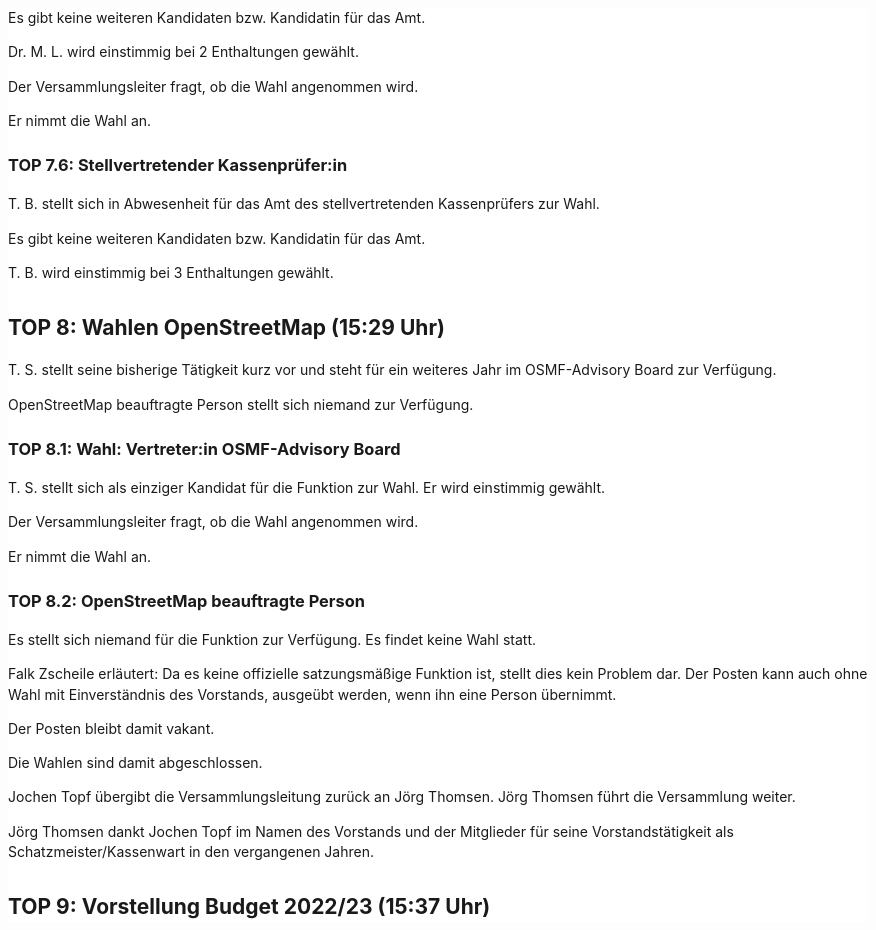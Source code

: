 Es gibt keine weiteren Kandidaten bzw. Kandidatin für das Amt.

Dr. M. L. wird einstimmig bei 2 Enthaltungen gewählt.

Der Versammlungsleiter fragt, ob die Wahl angenommen wird.

Er nimmt die Wahl an.


### TOP 7.6: Stellvertretender Kassenprüfer:in

T. B. stellt sich in Abwesenheit für das Amt des
stellvertretenden Kassenprüfers zur Wahl.

Es gibt keine weiteren Kandidaten bzw. Kandidatin für das Amt.

T. B. wird einstimmig bei 3 Enthaltungen gewählt.


## TOP 8: Wahlen OpenStreetMap (15:29 Uhr)

T. S. stellt seine bisherige Tätigkeit kurz vor und steht für
ein weiteres Jahr im OSMF-Advisory Board zur Verfügung.

OpenStreetMap beauftragte Person stellt sich niemand zur Verfügung.


### TOP 8.1: Wahl: Vertreter:in OSMF-Advisory Board

T. S. stellt sich als einziger Kandidat für die Funktion zur
Wahl. Er wird einstimmig gewählt.

Der Versammlungsleiter fragt, ob die Wahl angenommen wird.

Er nimmt die Wahl an.


### TOP 8.2: OpenStreetMap beauftragte Person

Es stellt sich niemand für die Funktion zur Verfügung. Es findet
keine Wahl statt.

Falk Zscheile erläutert: Da es keine offizielle satzungsmäßige
Funktion ist, stellt dies kein Problem dar. Der Posten kann auch ohne
Wahl mit Einverständnis des Vorstands, ausgeübt werden, wenn ihn eine
Person übernimmt.

Der Posten bleibt damit vakant.

Die Wahlen sind damit abgeschlossen.

Jochen Topf übergibt die Versammlungsleitung zurück an Jörg
Thomsen. Jörg Thomsen führt die Versammlung weiter.

Jörg Thomsen dankt Jochen Topf im Namen des Vorstands und der
Mitglieder für seine Vorstandstätigkeit als Schatzmeister/Kassenwart
in den vergangenen Jahren.


## TOP 9: Vorstellung Budget 2022/23 (15:37 Uhr)
